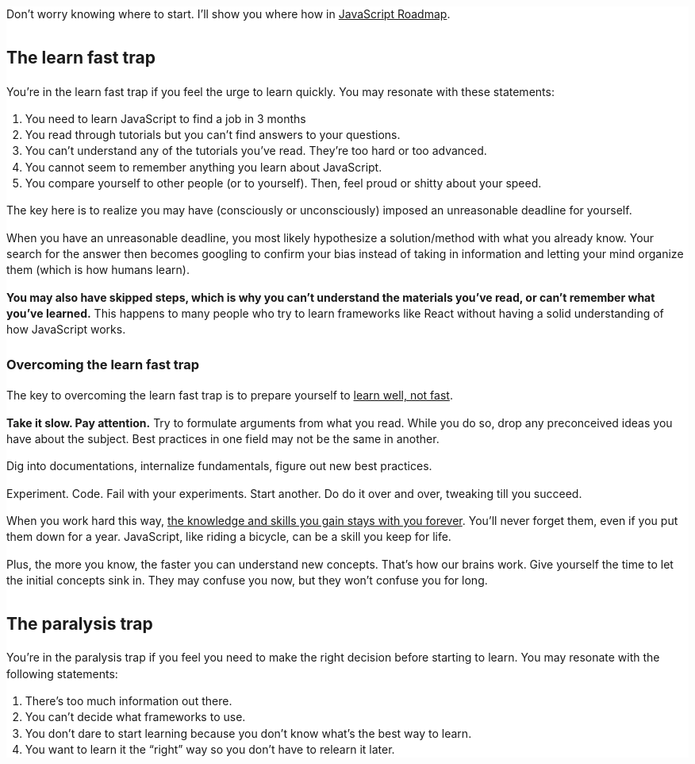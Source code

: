 Don’t worry knowing where to start. I’ll show you where how in [JavaScript Roadmap](https://jsroadmap.com).

## The learn fast trap

You’re in the learn fast trap if you feel the urge to learn quickly. You may resonate with these statements:

1. You need to learn JavaScript to find a job in 3 months
2. You read through tutorials but you can’t find answers to your questions.
3. You can’t understand any of the tutorials you’ve read. They’re too hard or too advanced.
4. You cannot seem to remember anything you learn about JavaScript.
5. You compare yourself to other people (or to yourself). Then, feel proud or shitty about your speed.

The key here is to realize you may have (consciously or unconsciously) imposed an unreasonable deadline for yourself.

When you have an unreasonable deadline, you most likely hypothesize a solution/method with what you already know. Your search for the answer then becomes googling to confirm your bias instead of taking in information and letting your mind organize them (which is how humans learn).

**You may also have skipped steps, which is why you can’t understand the materials you’ve read, or can’t remember what you’ve learned.** This happens to many people who try to learn frameworks like React without having a solid understanding of how JavaScript works.

### Overcoming the learn fast trap

The key to overcoming the learn fast trap is to prepare yourself to [learn well, not fast](https://zellwk.com/blog/learn-fast/).

**Take it slow. Pay attention.** Try to formulate arguments from what you read. While you do so, drop any preconceived ideas you have about the subject. Best practices in one field may not be the same in another.

Dig into documentations, internalize fundamentals, figure out new best practices.

Experiment. Code. Fail with your experiments. Start another. Do do it over and over, tweaking till you succeed.

When you work hard this way, [the knowledge and skills you gain stays with you forever](https://zellwk.com/blog/remember/). You’ll never forget them, even if you put them down for a year. JavaScript, like riding a bicycle, can be a skill you keep for life.

Plus, the more you know, the faster you can understand new concepts. That’s how our brains work. Give yourself the time to let the initial concepts sink in. They may confuse you now, but they won’t confuse you for long.

## The paralysis trap

You’re in the paralysis trap if you feel you need to make the right decision before starting to learn. You may resonate with the following statements:

1. There’s too much information out there.
2. You can’t decide what frameworks to use.
3. You don’t dare to start learning because you don’t know what’s the best way to learn.
4. You want to learn it the “right” way so you don’t have to relearn it later.
